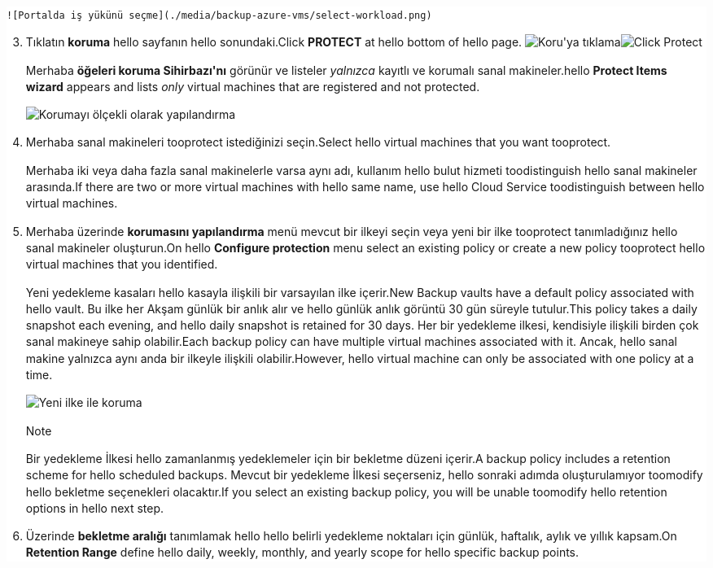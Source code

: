     ![Portalda iş yükünü seçme](./media/backup-azure-vms/select-workload.png)
3. <span data-ttu-id="cdd2a-173">Tıklatın **koruma** hello sayfanın hello sonundaki.</span><span class="sxs-lookup"><span data-stu-id="cdd2a-173">Click **PROTECT** at hello bottom of hello page.</span></span>
    <span data-ttu-id="cdd2a-174">![Koru'ya tıklama](./media/backup-azure-vms-first-look/protect-icon.png)</span><span class="sxs-lookup"><span data-stu-id="cdd2a-174">![Click Protect](./media/backup-azure-vms-first-look/protect-icon.png)</span></span>

    <span data-ttu-id="cdd2a-175">Merhaba **öğeleri koruma Sihirbazı'nı** görünür ve listeler *yalnızca* kayıtlı ve korumalı sanal makineler.</span><span class="sxs-lookup"><span data-stu-id="cdd2a-175">hello **Protect Items wizard** appears and lists *only* virtual machines that are registered and not protected.</span></span>

    ![Korumayı ölçekli olarak yapılandırma](./media/backup-azure-vms/protect-at-scale.png)
4. <span data-ttu-id="cdd2a-177">Merhaba sanal makineleri tooprotect istediğinizi seçin.</span><span class="sxs-lookup"><span data-stu-id="cdd2a-177">Select hello virtual machines that you want tooprotect.</span></span>

    <span data-ttu-id="cdd2a-178">Merhaba iki veya daha fazla sanal makinelerle varsa aynı adı, kullanım hello bulut hizmeti toodistinguish hello sanal makineler arasında.</span><span class="sxs-lookup"><span data-stu-id="cdd2a-178">If there are two or more virtual machines with hello same name, use hello Cloud Service toodistinguish between hello virtual machines.</span></span>
5. <span data-ttu-id="cdd2a-179">Merhaba üzerinde **korumasını yapılandırma** menü mevcut bir ilkeyi seçin veya yeni bir ilke tooprotect tanımladığınız hello sanal makineler oluşturun.</span><span class="sxs-lookup"><span data-stu-id="cdd2a-179">On hello **Configure protection** menu select an existing policy or create a new policy tooprotect hello virtual machines that you identified.</span></span>

    <span data-ttu-id="cdd2a-180">Yeni yedekleme kasaları hello kasayla ilişkili bir varsayılan ilke içerir.</span><span class="sxs-lookup"><span data-stu-id="cdd2a-180">New Backup vaults have a default policy associated with hello vault.</span></span> <span data-ttu-id="cdd2a-181">Bu ilke her Akşam günlük bir anlık alır ve hello günlük anlık görüntü 30 gün süreyle tutulur.</span><span class="sxs-lookup"><span data-stu-id="cdd2a-181">This policy takes a daily snapshot each evening, and hello daily snapshot is retained for 30 days.</span></span> <span data-ttu-id="cdd2a-182">Her bir yedekleme ilkesi, kendisiyle ilişkili birden çok sanal makineye sahip olabilir.</span><span class="sxs-lookup"><span data-stu-id="cdd2a-182">Each backup policy can have multiple virtual machines associated with it.</span></span> <span data-ttu-id="cdd2a-183">Ancak, hello sanal makine yalnızca aynı anda bir ilkeyle ilişkili olabilir.</span><span class="sxs-lookup"><span data-stu-id="cdd2a-183">However, hello virtual machine can only be associated with one policy at a time.</span></span>

    ![Yeni ilke ile koruma](./media/backup-azure-vms/policy-schedule.png)

   > [!NOTE]
   > <span data-ttu-id="cdd2a-185">Bir yedekleme İlkesi hello zamanlanmış yedeklemeler için bir bekletme düzeni içerir.</span><span class="sxs-lookup"><span data-stu-id="cdd2a-185">A backup policy includes a retention scheme for hello scheduled backups.</span></span> <span data-ttu-id="cdd2a-186">Mevcut bir yedekleme İlkesi seçerseniz, hello sonraki adımda oluşturulamıyor toomodify hello bekletme seçenekleri olacaktır.</span><span class="sxs-lookup"><span data-stu-id="cdd2a-186">If you select an existing backup policy, you will be unable toomodify hello retention options in hello next step.</span></span>
   >
   >
6. <span data-ttu-id="cdd2a-187">Üzerinde **bekletme aralığı** tanımlamak hello hello belirli yedekleme noktaları için günlük, haftalık, aylık ve yıllık kapsam.</span><span class="sxs-lookup"><span data-stu-id="cdd2a-187">On **Retention Range** define hello daily, weekly, monthly, and yearly scope for hello specific backup points.</span></span>

